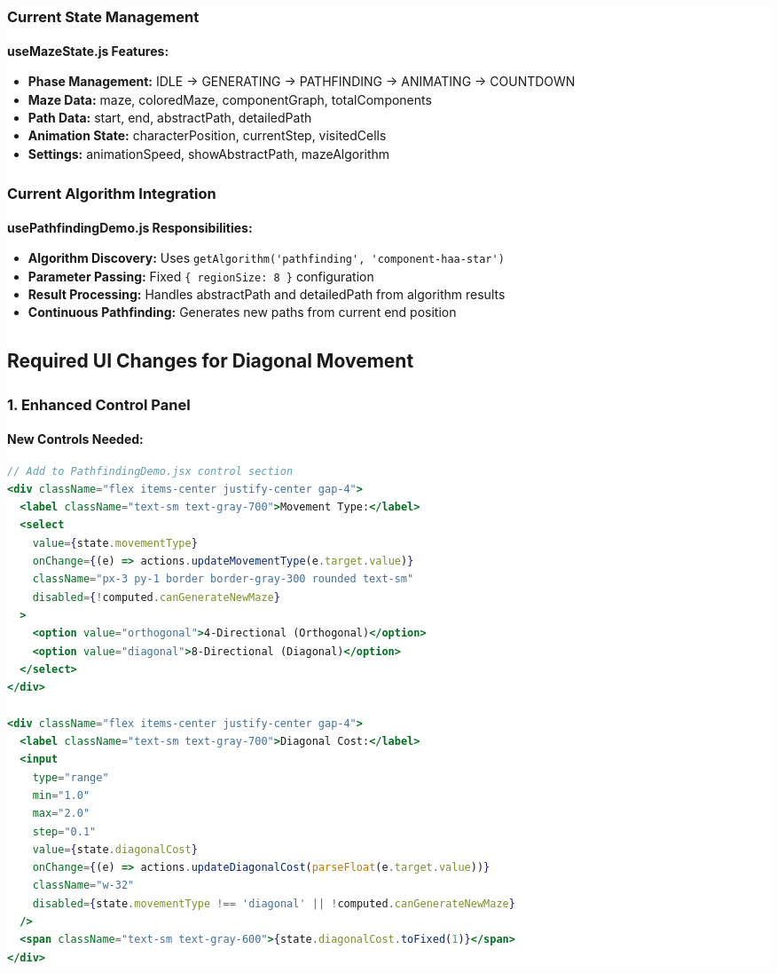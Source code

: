 ### Current State Management

**useMazeState.js Features:**
- **Phase Management:** IDLE → GENERATING → PATHFINDING → ANIMATING → COUNTDOWN
- **Maze Data:** maze, coloredMaze, componentGraph, totalComponents
- **Path Data:** start, end, abstractPath, detailedPath
- **Animation State:** characterPosition, currentStep, visitedCells
- **Settings:** animationSpeed, showAbstractPath, mazeAlgorithm

### Current Algorithm Integration

**usePathfindingDemo.js Responsibilities:**
- **Algorithm Discovery:** Uses `getAlgorithm('pathfinding', 'component-haa-star')`
- **Parameter Passing:** Fixed `{ regionSize: 8 }` configuration
- **Result Processing:** Handles abstractPath and detailedPath from algorithm results
- **Continuous Pathfinding:** Generates new paths from current end position

## Required UI Changes for Diagonal Movement

### 1. Enhanced Control Panel

**New Controls Needed:**

```jsx
// Add to PathfindingDemo.jsx control section
<div className="flex items-center justify-center gap-4">
  <label className="text-sm text-gray-700">Movement Type:</label>
  <select
    value={state.movementType}
    onChange={(e) => actions.updateMovementType(e.target.value)}
    className="px-3 py-1 border border-gray-300 rounded text-sm"
    disabled={!computed.canGenerateNewMaze}
  >
    <option value="orthogonal">4-Directional (Orthogonal)</option>
    <option value="diagonal">8-Directional (Diagonal)</option>
  </select>
</div>

<div className="flex items-center justify-center gap-4">
  <label className="text-sm text-gray-700">Diagonal Cost:</label>
  <input
    type="range"
    min="1.0"
    max="2.0"
    step="0.1"
    value={state.diagonalCost}
    onChange={(e) => actions.updateDiagonalCost(parseFloat(e.target.value))}
    className="w-32"
    disabled={state.movementType !== 'diagonal' || !computed.canGenerateNewMaze}
  />
  <span className="text-sm text-gray-600">{state.diagonalCost.toFixed(1)}</span>
</div>
```
